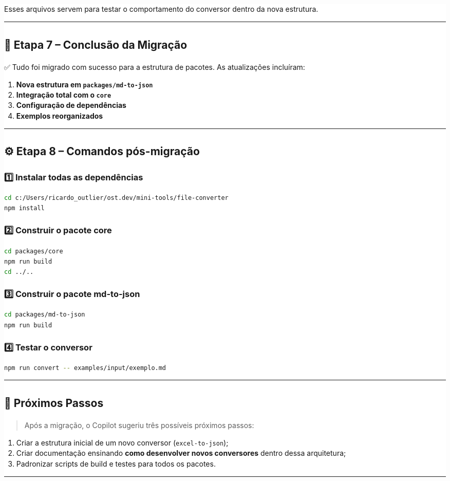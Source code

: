 Esses arquivos servem para testar o comportamento do conversor dentro da nova estrutura.

---

## 🧱 Etapa 7 – Conclusão da Migração

✅ Tudo foi migrado com sucesso para a estrutura de pacotes.
As atualizações incluíram:

1. **Nova estrutura em `packages/md-to-json`**
2. **Integração total com o `core`**
3. **Configuração de dependências**
4. **Exemplos reorganizados**

---

## ⚙️ Etapa 8 – Comandos pós-migração

### 1️⃣ Instalar todas as dependências

```bash
cd c:/Users/ricardo_outlier/ost.dev/mini-tools/file-converter
npm install
```

### 2️⃣ Construir o pacote core

```bash
cd packages/core
npm run build
cd ../..
```

### 3️⃣ Construir o pacote md-to-json

```bash
cd packages/md-to-json
npm run build
```

### 4️⃣ Testar o conversor

```bash
npm run convert -- examples/input/exemplo.md
```

---

## 🧠 Próximos Passos

> Após a migração, o Copilot sugeriu três possíveis próximos passos:

1. Criar a estrutura inicial de um novo conversor (`excel-to-json`);
2. Criar documentação ensinando **como desenvolver novos conversores** dentro dessa arquitetura;
3. Padronizar scripts de build e testes para todos os pacotes.

---